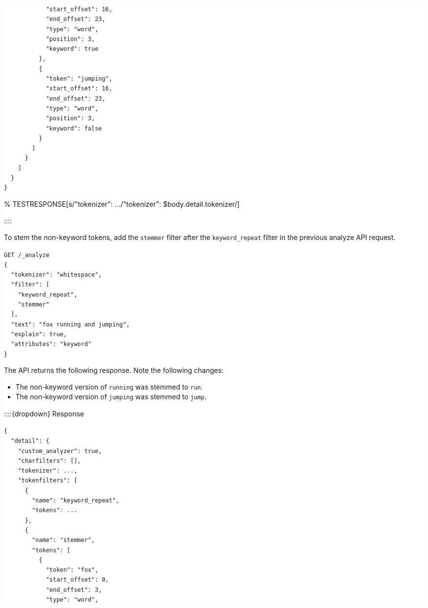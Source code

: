 ```console-result
            "start_offset": 16,
            "end_offset": 23,
            "type": "word",
            "position": 3,
            "keyword": true
          },
          {
            "token": "jumping",
            "start_offset": 16,
            "end_offset": 23,
            "type": "word",
            "position": 3,
            "keyword": false
          }
        ]
      }
    ]
  }
}
```
%  TESTRESPONSE[s/"tokenizer": \.\.\./"tokenizer": $body.detail.tokenizer/]

::::


To stem the non-keyword tokens, add the `stemmer` filter after the `keyword_repeat` filter in the previous analyze API request.

```console
GET /_analyze
{
  "tokenizer": "whitespace",
  "filter": [
    "keyword_repeat",
    "stemmer"
  ],
  "text": "fox running and jumping",
  "explain": true,
  "attributes": "keyword"
}
```

The API returns the following response. Note the following changes:

* The non-keyword version of `running` was stemmed to `run`.
* The non-keyword version of `jumping` was stemmed to `jump`.

::::{dropdown} Response
```console-result
{
  "detail": {
    "custom_analyzer": true,
    "charfilters": [],
    "tokenizer": ...,
    "tokenfilters": [
      {
        "name": "keyword_repeat",
        "tokens": ...
      },
      {
        "name": "stemmer",
        "tokens": [
          {
            "token": "fox",
            "start_offset": 0,
            "end_offset": 3,
            "type": "word",
```